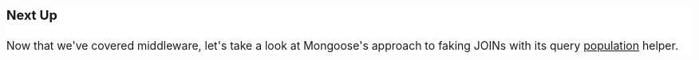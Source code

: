 ### Next Up

Now that we've covered middleware, let's take a look at Mongoose's approach to faking JOINs with its query [population](https://mongoosejs.com/docs/populate.html) helper.
